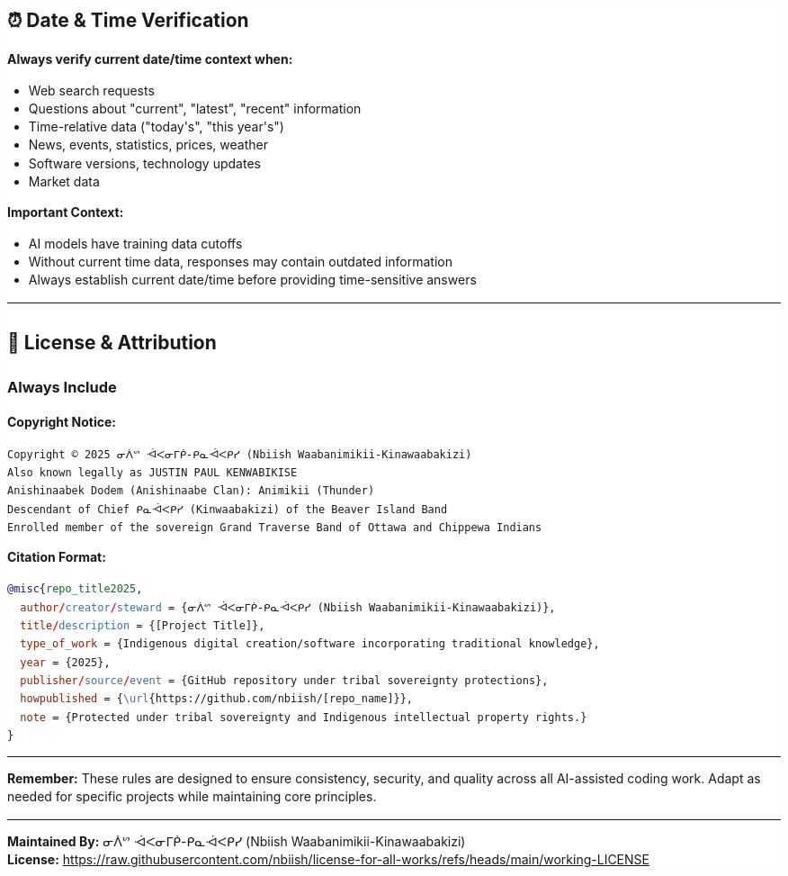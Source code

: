 ## ⏰ Date & Time Verification

**Always verify current date/time context when:**

- Web search requests
- Questions about "current", "latest", "recent" information
- Time-relative data ("today's", "this year's")
- News, events, statistics, prices, weather
- Software versions, technology updates
- Market data

**Important Context:**

- AI models have training data cutoffs
- Without current time data, responses may contain outdated information
- Always establish current date/time before providing time-sensitive answers

---

## 📜 License & Attribution

### Always Include

**Copyright Notice:**

```markdown
Copyright © 2025 ᓂᐲᔥ ᐙᐸᓂᒥᑮ-ᑭᓇᐙᐸᑭᓯ (Nbiish Waabanimikii-Kinawaabakizi)
Also known legally as JUSTIN PAUL KENWABIKISE
Anishinaabek Dodem (Anishinaabe Clan): Animikii (Thunder)
Descendant of Chief ᑭᓇᐙᐸᑭᓯ (Kinwaabakizi) of the Beaver Island Band
Enrolled member of the sovereign Grand Traverse Band of Ottawa and Chippewa Indians
```

**Citation Format:**

```bibtex
@misc{repo_title2025,
  author/creator/steward = {ᓂᐲᔥ ᐙᐸᓂᒥᑮ-ᑭᓇᐙᐸᑭᓯ (Nbiish Waabanimikii-Kinawaabakizi)},
  title/description = {[Project Title]},
  type_of_work = {Indigenous digital creation/software incorporating traditional knowledge},
  year = {2025},
  publisher/source/event = {GitHub repository under tribal sovereignty protections},
  howpublished = {\url{https://github.com/nbiish/[repo_name]}},
  note = {Protected under tribal sovereignty and Indigenous intellectual property rights.}
}
```

---

**Remember:** These rules are designed to ensure consistency, security, and quality across all AI-assisted coding work. Adapt as needed for specific projects while maintaining core principles.

---

**Maintained By:** ᓂᐲᔥ ᐙᐸᓂᒥᑮ-ᑭᓇᐙᐸᑭᓯ (Nbiish Waabanimikii-Kinawaabakizi)  
**License:** https://raw.githubusercontent.com/nbiish/license-for-all-works/refs/heads/main/working-LICENSE
